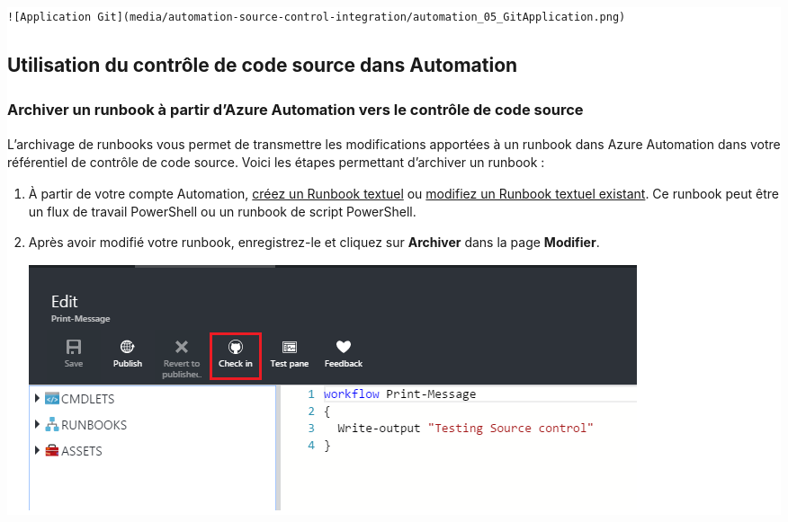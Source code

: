     ![Application Git](media/automation-source-control-integration/automation_05_GitApplication.png)


## <a name="using-source-control-in-automation"></a>Utilisation du contrôle de code source dans Automation
### <a name="check-in-a-runbook-from-azure-automation-to-source-control"></a>Archiver un runbook à partir d’Azure Automation vers le contrôle de code source
L’archivage de runbooks vous permet de transmettre les modifications apportées à un runbook dans Azure Automation dans votre référentiel de contrôle de code source. Voici les étapes permettant d’archiver un runbook :

1. À partir de votre compte Automation, [créez un Runbook textuel](automation-first-runbook-textual.md) ou [modifiez un Runbook textuel existant](automation-edit-textual-runbook.md). Ce runbook peut être un flux de travail PowerShell ou un runbook de script PowerShell.  
2. Après avoir modifié votre runbook, enregistrez-le et cliquez sur **Archiver** dans la page **Modifier**.  
   
    ![Bouton d’archivage](media/automation-source-control-integration/automation_06_CheckinButton.png)
